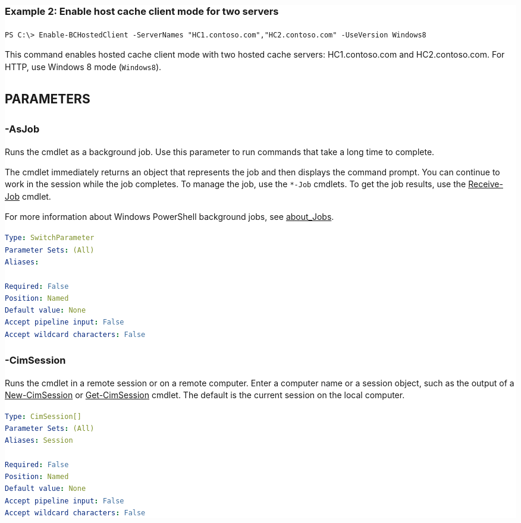 ### Example 2: Enable host cache client mode for two servers
```
PS C:\> Enable-BCHostedClient -ServerNames "HC1.contoso.com","HC2.contoso.com" -UseVersion Windows8
```

This command enables hosted cache client mode with two hosted cache servers:  HC1.contoso.com and HC2.contoso.com.
For HTTP, use Windows 8 mode (`Windows8`).

## PARAMETERS

### -AsJob
Runs the cmdlet as a background job. Use this parameter to run commands that take a long time to complete.

The cmdlet immediately returns an object that represents the job and then displays the command prompt.
You can continue to work in the session while the job completes.
To manage the job, use the `*-Job` cmdlets.
To get the job results, use the [Receive-Job](https://go.microsoft.com/fwlink/?LinkID=113372) cmdlet.

For more information about Windows PowerShell background jobs, see [about_Jobs](https://go.microsoft.com/fwlink/?LinkID=113251).

```yaml
Type: SwitchParameter
Parameter Sets: (All)
Aliases:

Required: False
Position: Named
Default value: None
Accept pipeline input: False
Accept wildcard characters: False
```

### -CimSession
Runs the cmdlet in a remote session or on a remote computer.
Enter a computer name or a session object, such as the output of a [New-CimSession](https://go.microsoft.com/fwlink/p/?LinkId=227967) or [Get-CimSession](https://go.microsoft.com/fwlink/p/?LinkId=227966) cmdlet.
The default is the current session on the local computer.

```yaml
Type: CimSession[]
Parameter Sets: (All)
Aliases: Session

Required: False
Position: Named
Default value: None
Accept pipeline input: False
Accept wildcard characters: False
```
